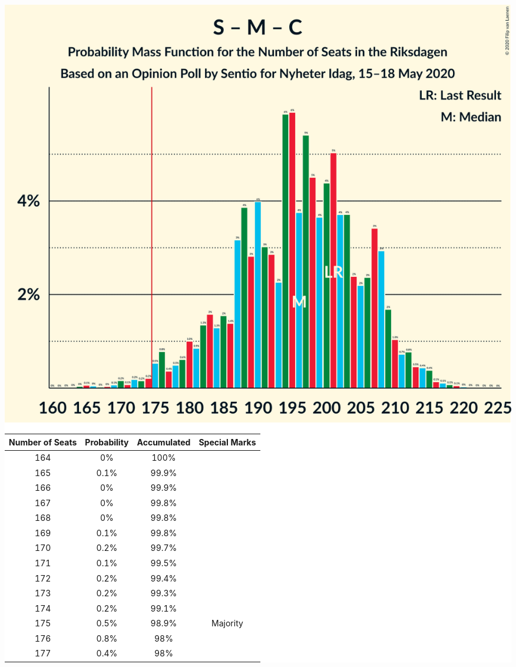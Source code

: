 ![Graph with seats probability mass function not yet produced](2020-05-18-Sentio-coalitions-seats-pmf-s–m–c.png "Seats Probability Mass Function")

| Number of Seats | Probability | Accumulated | Special Marks |
|:---------------:|:-----------:|:-----------:|:-------------:|
| 164 | 0% | 100% |  |
| 165 | 0.1% | 99.9% |  |
| 166 | 0% | 99.9% |  |
| 167 | 0% | 99.8% |  |
| 168 | 0% | 99.8% |  |
| 169 | 0.1% | 99.8% |  |
| 170 | 0.2% | 99.7% |  |
| 171 | 0.1% | 99.5% |  |
| 172 | 0.2% | 99.4% |  |
| 173 | 0.2% | 99.3% |  |
| 174 | 0.2% | 99.1% |  |
| 175 | 0.5% | 98.9% | Majority |
| 176 | 0.8% | 98% |  |
| 177 | 0.4% | 98% |  |